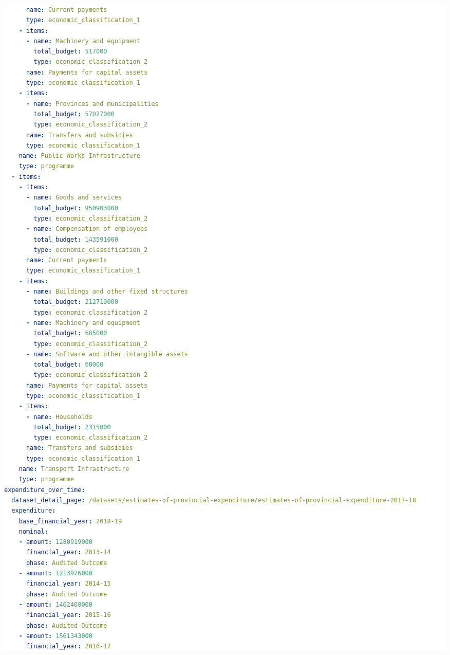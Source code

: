 ```yaml
      name: Current payments
      type: economic_classification_1
    - items:
      - name: Machinery and equipment
        total_budget: 517000
        type: economic_classification_2
      name: Payments for capital assets
      type: economic_classification_1
    - items:
      - name: Provinces and municipalities
        total_budget: 57027000
        type: economic_classification_2
      name: Transfers and subsidies
      type: economic_classification_1
    name: Public Works Infrastructure
    type: programme
  - items:
    - items:
      - name: Goods and services
        total_budget: 950903000
        type: economic_classification_2
      - name: Compensation of employees
        total_budget: 143591000
        type: economic_classification_2
      name: Current payments
      type: economic_classification_1
    - items:
      - name: Buildings and other fixed structures
        total_budget: 212719000
        type: economic_classification_2
      - name: Machinery and equipment
        total_budget: 685000
        type: economic_classification_2
      - name: Software and other intangible assets
        total_budget: 60000
        type: economic_classification_2
      name: Payments for capital assets
      type: economic_classification_1
    - items:
      - name: Households
        total_budget: 2315000
        type: economic_classification_2
      name: Transfers and subsidies
      type: economic_classification_1
    name: Transport Infrastructure
    type: programme
expenditure_over_time:
  dataset_detail_page: /datasets/estimates-of-provincial-expenditure/estimates-of-provincial-expenditure-2017-18
  expenditure:
    base_financial_year: 2018-19
    nominal:
    - amount: 1280919000
      financial_year: 2013-14
      phase: Audited Outcome
    - amount: 1213976000
      financial_year: 2014-15
      phase: Audited Outcome
    - amount: 1462408000
      financial_year: 2015-16
      phase: Audited Outcome
    - amount: 1561343000
      financial_year: 2016-17
```